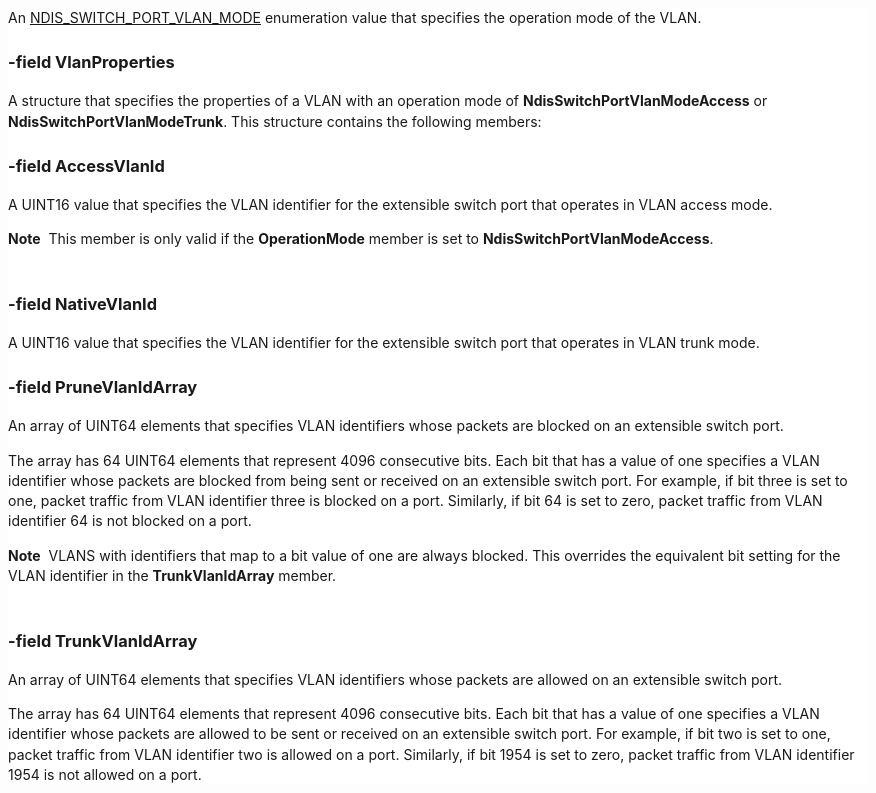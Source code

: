 An <a href="netvista.ndis_switch_port_vlan_mode">NDIS_SWITCH_PORT_VLAN_MODE</a> enumeration value that specifies the operation mode of the VLAN.


### -field VlanProperties

A structure that specifies the properties of a VLAN with an operation mode of <b>NdisSwitchPortVlanModeAccess</b> or <b>NdisSwitchPortVlanModeTrunk</b>. This structure contains the following members:



### -field AccessVlanId

A UINT16 value that specifies the VLAN identifier for the extensible switch port that operates in VLAN access mode.

<div class="alert"><b>Note</b>  This member is only valid if  the <b>OperationMode</b> member is set to <b>NdisSwitchPortVlanModeAccess</b>.</div>
<div> </div>

### -field NativeVlanId

A UINT16 value that specifies the VLAN identifier for the extensible switch port that operates in VLAN trunk mode.


### -field PruneVlanIdArray

An array of UINT64 elements that specifies VLAN identifiers whose packets are blocked on an extensible switch port.

The array has 64 UINT64 elements that represent 4096 consecutive bits.
         Each bit that has a value of one specifies a VLAN identifier whose packets are blocked from being sent or received on an extensible switch port. For example,  if bit three is set to one, packet traffic from VLAN identifier three is blocked on a port. Similarly, if bit 64 is set to zero, packet traffic from VLAN identifier 64 is not blocked on a port.


<div class="alert"><b>Note</b>  VLANS with identifiers that map to a bit value of one are
        always blocked. This overrides the equivalent bit setting for the VLAN identifier in the <b>TrunkVlanIdArray</b> member.</div>
<div> </div>

### -field TrunkVlanIdArray

An array of UINT64 elements that specifies VLAN identifiers whose packets are allowed on an extensible switch port.

The array has 64 UINT64 elements that represent 4096 consecutive bits.
         Each bit that has a value of one specifies a VLAN identifier whose packets are allowed to be sent or received on an extensible switch port. For example,  if bit two is set to one, packet traffic from VLAN identifier two is allowed on a port. Similarly, if bit 1954 is set to zero, packet traffic from VLAN identifier 1954 is not allowed on a port.


</dd>
</dl>
